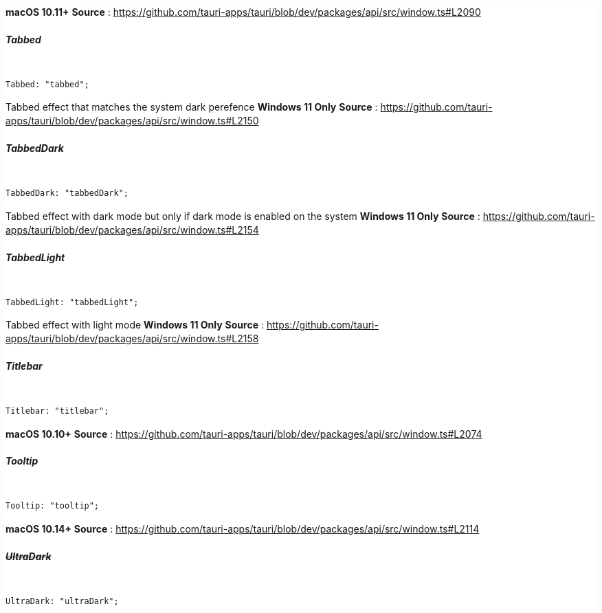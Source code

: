 **macOS 10.11+**
**Source** : https://github.com/tauri-apps/tauri/blob/dev/packages/api/src/window.ts#L2090
##### Tabbed
```

Tabbed: "tabbed";

```

Tabbed effect that matches the system dark perefence **Windows 11 Only**
**Source** : https://github.com/tauri-apps/tauri/blob/dev/packages/api/src/window.ts#L2150
##### TabbedDark
```

TabbedDark: "tabbedDark";

```

Tabbed effect with dark mode but only if dark mode is enabled on the system **Windows 11 Only**
**Source** : https://github.com/tauri-apps/tauri/blob/dev/packages/api/src/window.ts#L2154
##### TabbedLight
```

TabbedLight: "tabbedLight";

```

Tabbed effect with light mode **Windows 11 Only**
**Source** : https://github.com/tauri-apps/tauri/blob/dev/packages/api/src/window.ts#L2158
##### Titlebar
```

Titlebar: "titlebar";

```

**macOS 10.10+**
**Source** : https://github.com/tauri-apps/tauri/blob/dev/packages/api/src/window.ts#L2074
##### Tooltip
```

Tooltip: "tooltip";

```

**macOS 10.14+**
**Source** : https://github.com/tauri-apps/tauri/blob/dev/packages/api/src/window.ts#L2114
##### ~~UltraDark~~
```

UltraDark: "ultraDark";

```
